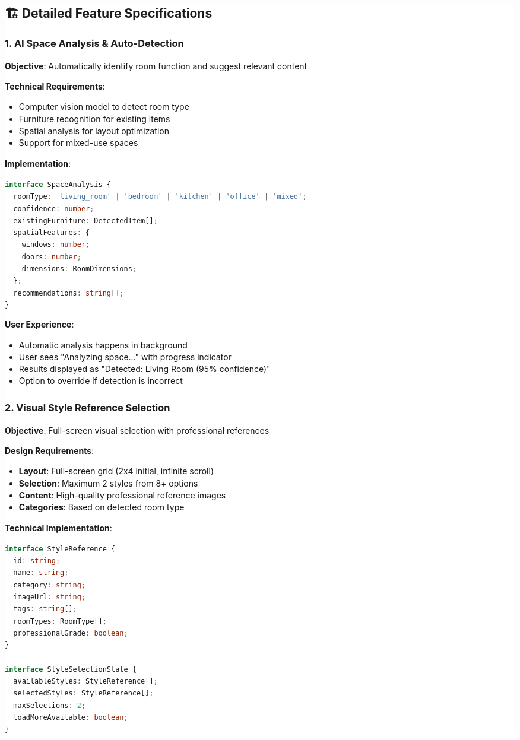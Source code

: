 
## 🏗️ Detailed Feature Specifications

### 1. AI Space Analysis & Auto-Detection

**Objective**: Automatically identify room function and suggest relevant content

**Technical Requirements**:
- Computer vision model to detect room type
- Furniture recognition for existing items
- Spatial analysis for layout optimization
- Support for mixed-use spaces

**Implementation**:
```typescript
interface SpaceAnalysis {
  roomType: 'living_room' | 'bedroom' | 'kitchen' | 'office' | 'mixed';
  confidence: number;
  existingFurniture: DetectedItem[];
  spatialFeatures: {
    windows: number;
    doors: number;
    dimensions: RoomDimensions;
  };
  recommendations: string[];
}
```

**User Experience**:
- Automatic analysis happens in background
- User sees "Analyzing space..." with progress indicator
- Results displayed as "Detected: Living Room (95% confidence)"
- Option to override if detection is incorrect

### 2. Visual Style Reference Selection

**Objective**: Full-screen visual selection with professional references

**Design Requirements**:
- **Layout**: Full-screen grid (2x4 initial, infinite scroll)
- **Selection**: Maximum 2 styles from 8+ options
- **Content**: High-quality professional reference images
- **Categories**: Based on detected room type

**Technical Implementation**:
```typescript
interface StyleReference {
  id: string;
  name: string;
  category: string;
  imageUrl: string;
  tags: string[];
  roomTypes: RoomType[];
  professionalGrade: boolean;
}

interface StyleSelectionState {
  availableStyles: StyleReference[];
  selectedStyles: StyleReference[];
  maxSelections: 2;
  loadMoreAvailable: boolean;
}
```
